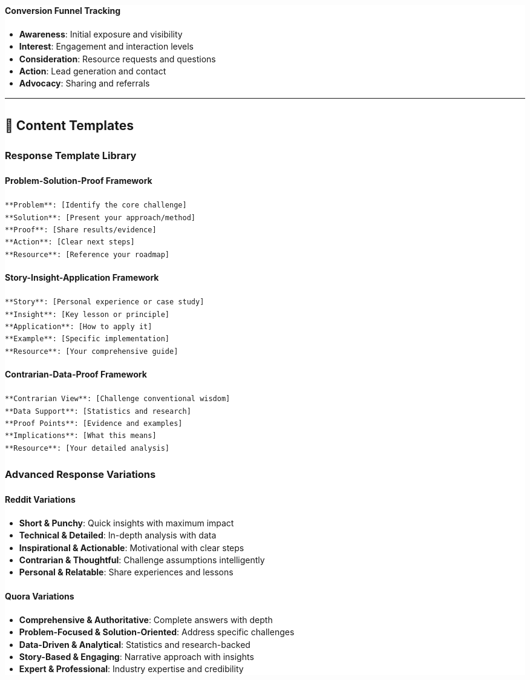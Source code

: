 #### **Conversion Funnel Tracking**
- **Awareness**: Initial exposure and visibility
- **Interest**: Engagement and interaction levels
- **Consideration**: Resource requests and questions
- **Action**: Lead generation and contact
- **Advocacy**: Sharing and referrals

---

## 🎪 **Content Templates**

### **Response Template Library**

#### **Problem-Solution-Proof Framework**
```
**Problem**: [Identify the core challenge]
**Solution**: [Present your approach/method]
**Proof**: [Share results/evidence]
**Action**: [Clear next steps]
**Resource**: [Reference your roadmap]
```

#### **Story-Insight-Application Framework**
```
**Story**: [Personal experience or case study]
**Insight**: [Key lesson or principle]
**Application**: [How to apply it]
**Example**: [Specific implementation]
**Resource**: [Your comprehensive guide]
```

#### **Contrarian-Data-Proof Framework**
```
**Contrarian View**: [Challenge conventional wisdom]
**Data Support**: [Statistics and research]
**Proof Points**: [Evidence and examples]
**Implications**: [What this means]
**Resource**: [Your detailed analysis]
```

### **Advanced Response Variations**

#### **Reddit Variations**
- **Short & Punchy**: Quick insights with maximum impact
- **Technical & Detailed**: In-depth analysis with data
- **Inspirational & Actionable**: Motivational with clear steps
- **Contrarian & Thoughtful**: Challenge assumptions intelligently
- **Personal & Relatable**: Share experiences and lessons

#### **Quora Variations**
- **Comprehensive & Authoritative**: Complete answers with depth
- **Problem-Focused & Solution-Oriented**: Address specific challenges
- **Data-Driven & Analytical**: Statistics and research-backed
- **Story-Based & Engaging**: Narrative approach with insights
- **Expert & Professional**: Industry expertise and credibility
